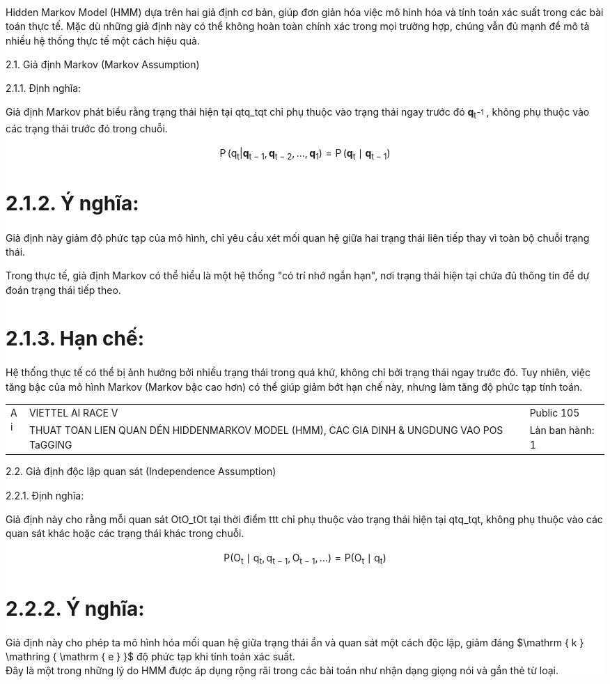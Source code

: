 Hidden Markov Model (HMM) dựa trên hai giả định cơ bản, giúp đơn giản hóa việc mô hình hóa và tính toán xác suất trong các bài toán thực tế. Mặc dù những giả định này có thể không hoàn toàn chính xác trong mọi trường hợp, chúng vẫn đủ mạnh để mô tả nhiều hệ thống thực tế một cách hiệu quả.

2.1. Giả định Markov (Markov Assumption)

2.1.1. Định nghĩa:

Giả định Markov phát biểu rằng trạng thái hiện tại qtq_tqt chỉ phụ thuộc vào trạng thái ngay trước đó $\mathbf { q } _ { \mathrm { t } ^ { - 1 } }$ , không phụ thuộc vào các trạng thái trước đó trong chuỗi.

$$
\operatorname { P } ( \operatorname { q } _ { \mathrm { t } } | \mathbf { q } _ { \mathrm { t - 1 } } , \mathbf { q } _ { \mathrm { t - 2 } } , \dots , \mathbf { q } _ { \mathrm { 1 } } ) = \operatorname { P } ( \mathbf { q } _ { \mathrm { t } } \mid \mathbf { q } _ { \mathrm { t - 1 } } )
$$

# 2.1.2. Ý nghĩa:

Giả định này giảm độ phức tạp của mô hình, chỉ yêu cầu xét mối quan hệ giữa hai trạng thái liên tiếp thay vì toàn bộ chuỗi trạng thái.

Trong thực tế, giả định Markov có thể hiểu là một hệ thống "có trí nhớ ngắn hạn", nơi trạng thái hiện tại chứa đủ thông tin để dự đoán trạng thái tiếp theo.

# 2.1.3. Hạn chế:

Hệ thống thực tế có thể bị ảnh hưởng bởi nhiều trạng thái trong quá khứ, không chỉ bởi trạng thái ngay trước đó. Tuy nhiên, việc tăng bậc của mô hình Markov (Markov bậc cao hơn) có thể giúp giảm bớt hạn chế này, nhưng làm tăng độ phức tạp tính toán.

<table><tr><td rowspan=2 colspan=1>Ai</td><td rowspan=1 colspan=1>VIETTEL AI RACE                V</td><td rowspan=1 colspan=1>Public 105</td></tr><tr><td rowspan=1 colspan=1>THUAT TOAN LIEN QUAN DÉN HIDDENMARKOV MODEL (HMM), CAC GIA DINH &amp; UNGDUNG VAO POS TaGGING</td><td rowspan=1 colspan=1>Làn ban hành: 1</td></tr></table>

2.2. Giả định độc lập quan sát (Independence Assumption)

2.2.1. Định nghĩa:

Giả định này cho rằng mỗi quan sát OtO_tOt tại thời điểm ttt chỉ phụ thuộc vào trạng thái hiện tại qtq_tqt, không phụ thuộc vào các quan sát khác hoặc các trạng thái khác trong chuỗi.

$$
\mathrm { P } ( \mathrm { O } _ { \mathrm { t } } \mid \mathrm { q } _ { \mathrm { t } } , \mathrm { q } _ { \mathrm { t } - 1 } , \mathrm { O } _ { \mathrm { t } - 1 } , \dots ) = \mathrm { P } ( \mathrm { O } _ { \mathrm { t } } \mid \mathrm { q } _ { \mathrm { t } } )
$$

# 2.2.2. Ý nghĩa:

Giả định này cho phép ta mô hình hóa mối quan hệ giữa trạng thái ẩn và quan sát một cách độc lập, giảm đáng $\mathrm { k } \mathring { \mathrm { e } }$ độ phức tạp khi tính toán xác suất.   
Đây là một trong những lý do HMM được áp dụng rộng rãi trong các bài toán như nhận dạng giọng nói và gắn thẻ từ loại.
